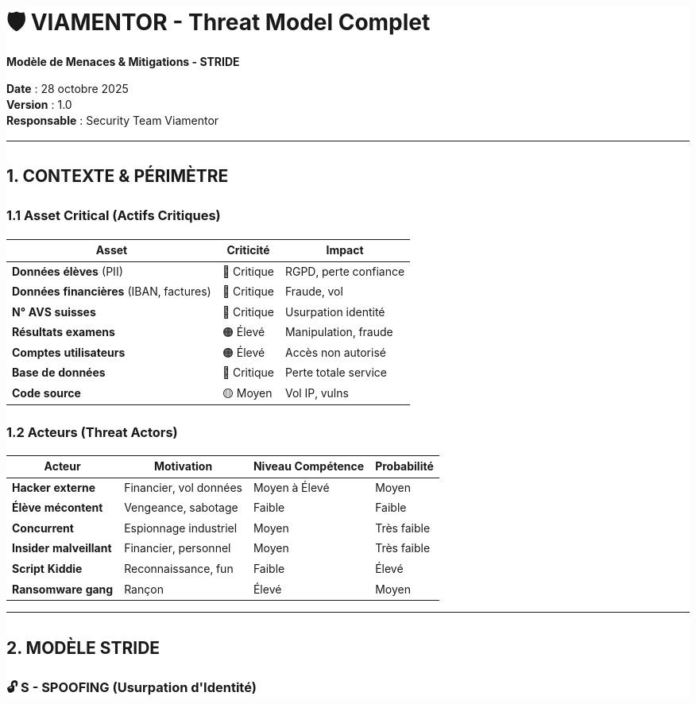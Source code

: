 # 🛡️ VIAMENTOR - Threat Model Complet

**Modèle de Menaces & Mitigations - STRIDE**

**Date** : 28 octobre 2025  
**Version** : 1.0  
**Responsable** : Security Team Viamentor

---

## 1. CONTEXTE & PÉRIMÈTRE

### 1.1 Asset Critical (Actifs Critiques)

| Asset | Criticité | Impact |
|-------|-----------|--------|
| **Données élèves** (PII) | 🔴 Critique | RGPD, perte confiance |
| **Données financières** (IBAN, factures) | 🔴 Critique | Fraude, vol |
| **N° AVS suisses** | 🔴 Critique | Usurpation identité |
| **Résultats examens** | 🟠 Élevé | Manipulation, fraude |
| **Comptes utilisateurs** | 🟠 Élevé | Accès non autorisé |
| **Base de données** | 🔴 Critique | Perte totale service |
| **Code source** | 🟡 Moyen | Vol IP, vulns |

### 1.2 Acteurs (Threat Actors)

| Acteur | Motivation | Niveau Compétence | Probabilité |
|--------|------------|-------------------|-------------|
| **Hacker externe** | Financier, vol données | Moyen à Élevé | Moyen |
| **Élève mécontent** | Vengeance, sabotage | Faible | Faible |
| **Concurrent** | Espionnage industriel | Moyen | Très faible |
| **Insider malveillant** | Financier, personnel | Moyen | Très faible |
| **Script Kiddie** | Reconnaissance, fun | Faible | Élevé |
| **Ransomware gang** | Rançon | Élevé | Moyen |

---

## 2. MODÈLE STRIDE

### 🔓 S - SPOOFING (Usurpation d'Identité)

